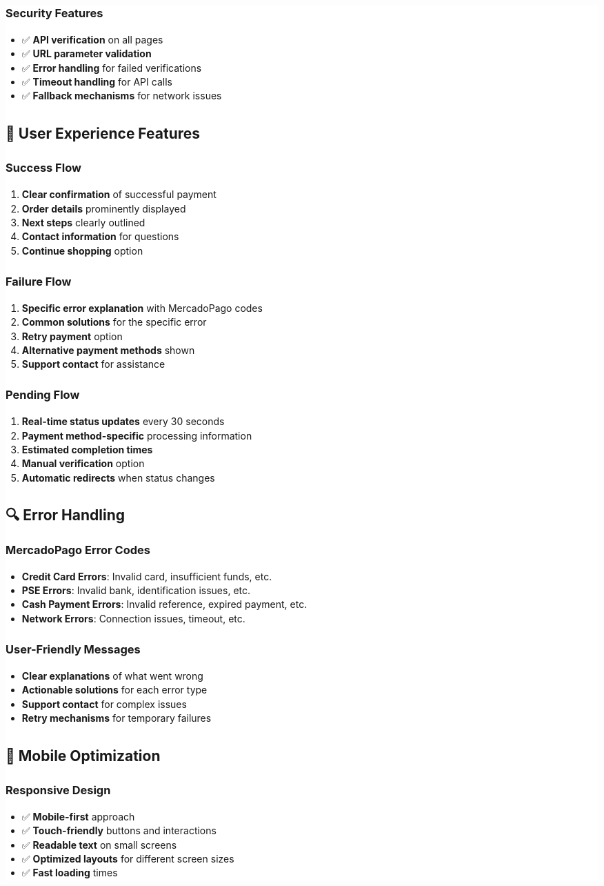 ### **Security Features**
- ✅ **API verification** on all pages
- ✅ **URL parameter validation**
- ✅ **Error handling** for failed verifications
- ✅ **Timeout handling** for API calls
- ✅ **Fallback mechanisms** for network issues

## 🎯 User Experience Features

### **Success Flow**
1. **Clear confirmation** of successful payment
2. **Order details** prominently displayed
3. **Next steps** clearly outlined
4. **Contact information** for questions
5. **Continue shopping** option

### **Failure Flow**
1. **Specific error explanation** with MercadoPago codes
2. **Common solutions** for the specific error
3. **Retry payment** option
4. **Alternative payment methods** shown
5. **Support contact** for assistance

### **Pending Flow**
1. **Real-time status updates** every 30 seconds
2. **Payment method-specific** processing information
3. **Estimated completion times**
4. **Manual verification** option
5. **Automatic redirects** when status changes

## 🔍 Error Handling

### **MercadoPago Error Codes**
- **Credit Card Errors**: Invalid card, insufficient funds, etc.
- **PSE Errors**: Invalid bank, identification issues, etc.
- **Cash Payment Errors**: Invalid reference, expired payment, etc.
- **Network Errors**: Connection issues, timeout, etc.

### **User-Friendly Messages**
- **Clear explanations** of what went wrong
- **Actionable solutions** for each error type
- **Support contact** for complex issues
- **Retry mechanisms** for temporary failures

## 📱 Mobile Optimization

### **Responsive Design**
- ✅ **Mobile-first** approach
- ✅ **Touch-friendly** buttons and interactions
- ✅ **Readable text** on small screens
- ✅ **Optimized layouts** for different screen sizes
- ✅ **Fast loading** times
